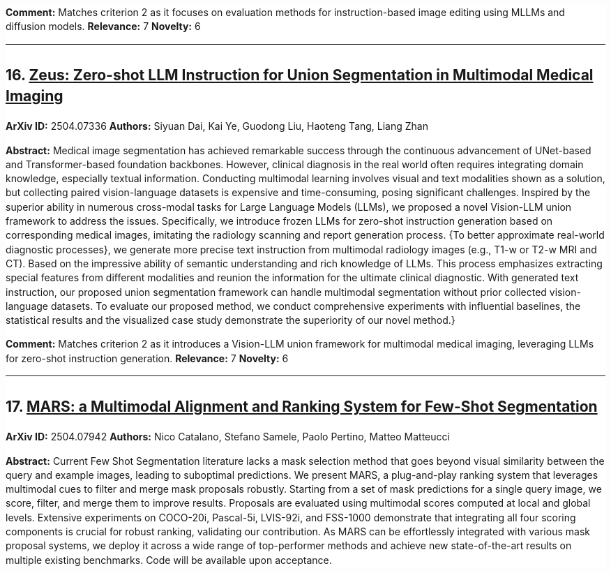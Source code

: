 **Comment:** Matches criterion 2 as it focuses on evaluation methods for instruction-based image editing using MLLMs and diffusion models.
**Relevance:** 7
**Novelty:** 6

---

## 16. [Zeus: Zero-shot LLM Instruction for Union Segmentation in Multimodal Medical Imaging](https://arxiv.org/abs/2504.07336) <a id="link16"></a>
**ArXiv ID:** 2504.07336
**Authors:** Siyuan Dai, Kai Ye, Guodong Liu, Haoteng Tang, Liang Zhan

**Abstract:**  Medical image segmentation has achieved remarkable success through the continuous advancement of UNet-based and Transformer-based foundation backbones. However, clinical diagnosis in the real world often requires integrating domain knowledge, especially textual information. Conducting multimodal learning involves visual and text modalities shown as a solution, but collecting paired vision-language datasets is expensive and time-consuming, posing significant challenges. Inspired by the superior ability in numerous cross-modal tasks for Large Language Models (LLMs), we proposed a novel Vision-LLM union framework to address the issues. Specifically, we introduce frozen LLMs for zero-shot instruction generation based on corresponding medical images, imitating the radiology scanning and report generation process. {To better approximate real-world diagnostic processes}, we generate more precise text instruction from multimodal radiology images (e.g., T1-w or T2-w MRI and CT). Based on the impressive ability of semantic understanding and rich knowledge of LLMs. This process emphasizes extracting special features from different modalities and reunion the information for the ultimate clinical diagnostic. With generated text instruction, our proposed union segmentation framework can handle multimodal segmentation without prior collected vision-language datasets. To evaluate our proposed method, we conduct comprehensive experiments with influential baselines, the statistical results and the visualized case study demonstrate the superiority of our novel method.}

**Comment:** Matches criterion 2 as it introduces a Vision-LLM union framework for multimodal medical imaging, leveraging LLMs for zero-shot instruction generation.
**Relevance:** 7
**Novelty:** 6

---

## 17. [MARS: a Multimodal Alignment and Ranking System for Few-Shot Segmentation](https://arxiv.org/abs/2504.07942) <a id="link17"></a>
**ArXiv ID:** 2504.07942
**Authors:** Nico Catalano, Stefano Samele, Paolo Pertino, Matteo Matteucci

**Abstract:**  Current Few Shot Segmentation literature lacks a mask selection method that goes beyond visual similarity between the query and example images, leading to suboptimal predictions. We present MARS, a plug-and-play ranking system that leverages multimodal cues to filter and merge mask proposals robustly. Starting from a set of mask predictions for a single query image, we score, filter, and merge them to improve results. Proposals are evaluated using multimodal scores computed at local and global levels. Extensive experiments on COCO-20i, Pascal-5i, LVIS-92i, and FSS-1000 demonstrate that integrating all four scoring components is crucial for robust ranking, validating our contribution. As MARS can be effortlessly integrated with various mask proposal systems, we deploy it across a wide range of top-performer methods and achieve new state-of-the-art results on multiple existing benchmarks. Code will be available upon acceptance.
